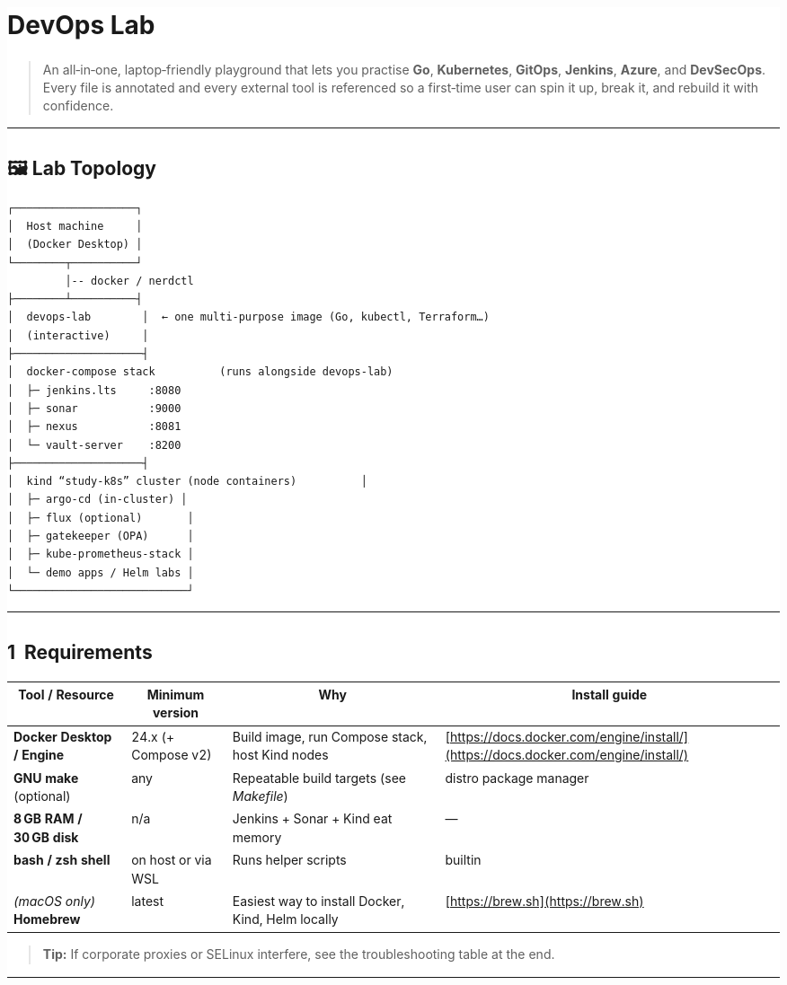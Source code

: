 # DevOps Lab

> An all‑in‑one, laptop‑friendly playground that lets you practise **Go**, **Kubernetes**, **GitOps**, **Jenkins**, **Azure**, and **DevSecOps**. Every file is annotated and every external tool is referenced so a first‑time user can spin it up, break it, and rebuild it with confidence.

---

## 🖼 Lab Topology 
```
┌───────────────────┐
│  Host machine     │
│  (Docker Desktop) │
└────────┬──────────┘
         │-- docker / nerdctl
├────────┴──────────┤
│  devops-lab        │  ← one multi-purpose image (Go, kubectl, Terraform…)
│  (interactive)     │
├────────────────────┤
│  docker-compose stack          (runs alongside devops-lab)
│  ├─ jenkins.lts     :8080
│  ├─ sonar           :9000
│  ├─ nexus           :8081
│  └─ vault-server    :8200
├────────────────────┤
│  kind “study-k8s” cluster (node containers)          │
│  ├─ argo-cd (in-cluster) │
│  ├─ flux (optional)       │
│  ├─ gatekeeper (OPA)      │
│  ├─ kube-prometheus-stack │
│  └─ demo apps / Helm labs │
└───────────────────────────┘
```

---

## 1  Requirements

| Tool / Resource             | Minimum version     | Why                                               | Install guide                                                                      |
| --------------------------- | ------------------- | ------------------------------------------------- | ---------------------------------------------------------------------------------- |
| **Docker Desktop / Engine** | 24.x (+ Compose v2) | Build image, run Compose stack, host Kind nodes   | [https://docs.docker.com/engine/install/](https://docs.docker.com/engine/install/) |
| **GNU make** (optional)     | any                 | Repeatable build targets (see *Makefile*)         | distro package manager                                                             |
| **8 GB RAM / 30 GB disk**   | n/a                 | Jenkins + Sonar + Kind eat memory                 | —                                                                                  |
| **bash / zsh shell**        | on host or via WSL  | Runs helper scripts                               | builtin                                                                            |
| *(macOS only)* **Homebrew** | latest              | Easiest way to install Docker, Kind, Helm locally | [https://brew.sh](https://brew.sh)                                                 |

> **Tip:** If corporate proxies or SELinux interfere, see the troubleshooting table at the end.

---